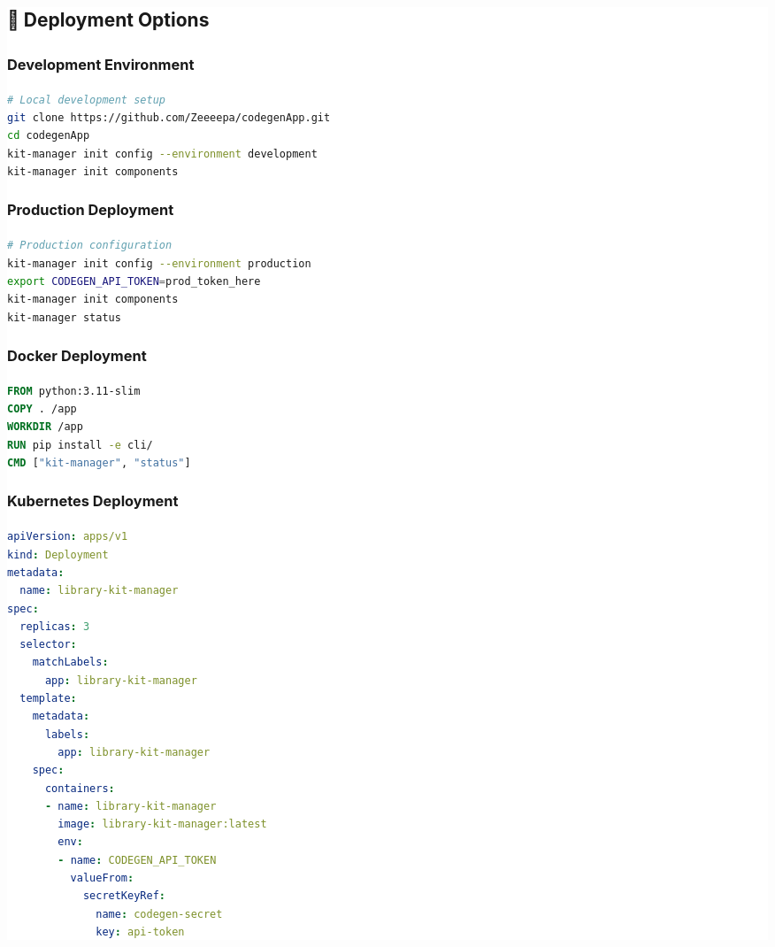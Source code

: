 ## 🚀 **Deployment Options**

### **Development Environment**
```bash
# Local development setup
git clone https://github.com/Zeeeepa/codegenApp.git
cd codegenApp
kit-manager init config --environment development
kit-manager init components
```

### **Production Deployment**
```bash
# Production configuration
kit-manager init config --environment production
export CODEGEN_API_TOKEN=prod_token_here
kit-manager init components
kit-manager status
```

### **Docker Deployment**
```dockerfile
FROM python:3.11-slim
COPY . /app
WORKDIR /app
RUN pip install -e cli/
CMD ["kit-manager", "status"]
```

### **Kubernetes Deployment**
```yaml
apiVersion: apps/v1
kind: Deployment
metadata:
  name: library-kit-manager
spec:
  replicas: 3
  selector:
    matchLabels:
      app: library-kit-manager
  template:
    metadata:
      labels:
        app: library-kit-manager
    spec:
      containers:
      - name: library-kit-manager
        image: library-kit-manager:latest
        env:
        - name: CODEGEN_API_TOKEN
          valueFrom:
            secretKeyRef:
              name: codegen-secret
              key: api-token
```
